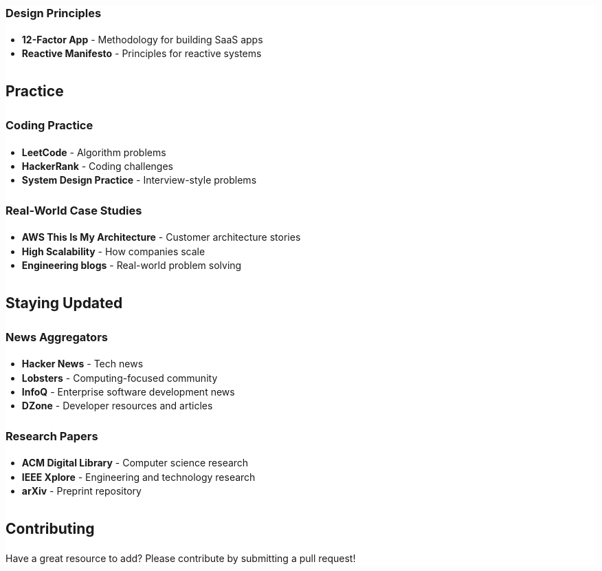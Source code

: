 ### Design Principles
- **12-Factor App** - Methodology for building SaaS apps
- **Reactive Manifesto** - Principles for reactive systems

## Practice

### Coding Practice
- **LeetCode** - Algorithm problems
- **HackerRank** - Coding challenges
- **System Design Practice** - Interview-style problems

### Real-World Case Studies
- **AWS This Is My Architecture** - Customer architecture stories
- **High Scalability** - How companies scale
- **Engineering blogs** - Real-world problem solving

## Staying Updated

### News Aggregators
- **Hacker News** - Tech news
- **Lobsters** - Computing-focused community
- **InfoQ** - Enterprise software development news
- **DZone** - Developer resources and articles

### Research Papers
- **ACM Digital Library** - Computer science research
- **IEEE Xplore** - Engineering and technology research
- **arXiv** - Preprint repository

## Contributing

Have a great resource to add? Please contribute by submitting a pull request!
